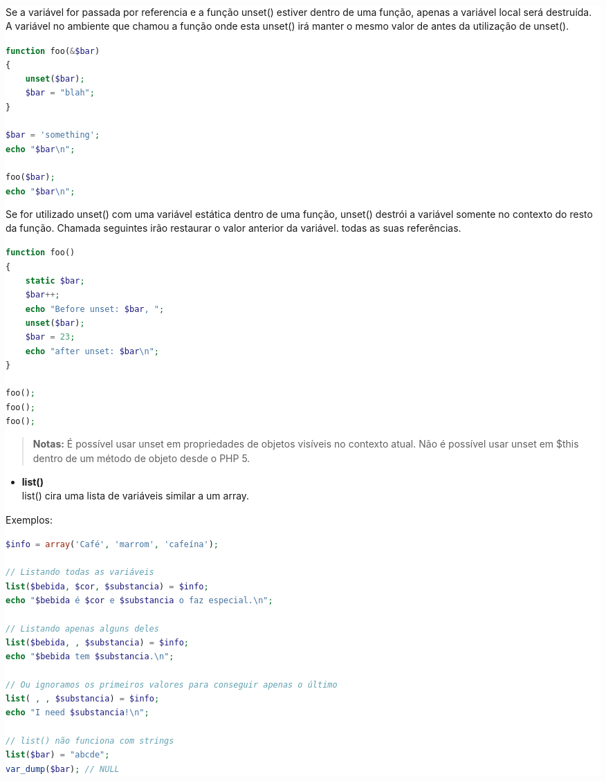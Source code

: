 Se a variável for passada por referencia e a função unset() estiver dentro de uma função, apenas a variável local será destruída. A variável no ambiente que chamou a função onde esta unset() irá manter o mesmo valor de antes da utilização de unset().

````php
function foo(&$bar)
{
    unset($bar);
    $bar = "blah";
}

$bar = 'something';
echo "$bar\n";

foo($bar);
echo "$bar\n";
````

Se for utilizado unset() com uma variável estática dentro de uma função, unset() destrói a variável somente no contexto do resto da função. Chamada seguintes irão restaurar o valor anterior da variável. todas as suas referências.

````php
function foo()
{
    static $bar;
    $bar++;
    echo "Before unset: $bar, ";
    unset($bar);
    $bar = 23;
    echo "after unset: $bar\n";
}

foo();
foo();
foo();
````

> **Notas:** É possível usar unset em propriedades de objetos visíveis no contexto atual.
Não é possível usar unset em $this dentro de um método de objeto desde o PHP 5.

* **list()**  
list() cira uma lista de variáveis similar a um array.

Exemplos:
````php
$info = array('Café', 'marrom', 'cafeína');

// Listando todas as variáveis
list($bebida, $cor, $substancia) = $info;
echo "$bebida é $cor e $substancia o faz especial.\n";

// Listando apenas alguns deles
list($bebida, , $substancia) = $info;
echo "$bebida tem $substancia.\n";

// Ou ignoramos os primeiros valores para conseguir apenas o último
list( , , $substancia) = $info;
echo "I need $substancia!\n";

// list() não funciona com strings
list($bar) = "abcde";
var_dump($bar); // NULL
````
